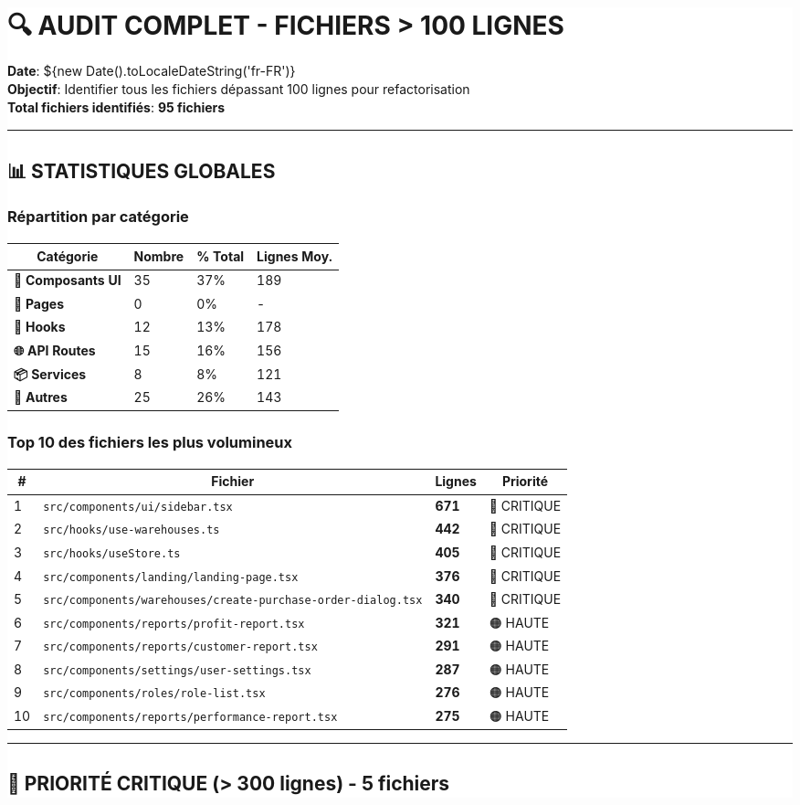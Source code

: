 # 🔍 AUDIT COMPLET - FICHIERS > 100 LIGNES

**Date**: ${new Date().toLocaleDateString('fr-FR')}  
**Objectif**: Identifier tous les fichiers dépassant 100 lignes pour refactorisation  
**Total fichiers identifiés**: **95 fichiers**

---

## 📊 STATISTIQUES GLOBALES

### Répartition par catégorie

| Catégorie | Nombre | % Total | Lignes Moy. |
|-----------|--------|---------|-------------|
| **🎨 Composants UI** | 35 | 37% | 189 |
| **📄 Pages** | 0 | 0% | - |
| **🔧 Hooks** | 12 | 13% | 178 |
| **🌐 API Routes** | 15 | 16% | 156 |
| **📦 Services** | 8 | 8% | 121 |
| **🎯 Autres** | 25 | 26% | 143 |

### Top 10 des fichiers les plus volumineux

| # | Fichier | Lignes | Priorité |
|---|---------|--------|----------|
| 1 | `src/components/ui/sidebar.tsx` | **671** | 🔴 CRITIQUE |
| 2 | `src/hooks/use-warehouses.ts` | **442** | 🔴 CRITIQUE |
| 3 | `src/hooks/useStore.ts` | **405** | 🔴 CRITIQUE |
| 4 | `src/components/landing/landing-page.tsx` | **376** | 🔴 CRITIQUE |
| 5 | `src/components/warehouses/create-purchase-order-dialog.tsx` | **340** | 🔴 CRITIQUE |
| 6 | `src/components/reports/profit-report.tsx` | **321** | 🟠 HAUTE |
| 7 | `src/components/reports/customer-report.tsx` | **291** | 🟠 HAUTE |
| 8 | `src/components/settings/user-settings.tsx` | **287** | 🟠 HAUTE |
| 9 | `src/components/roles/role-list.tsx` | **276** | 🟠 HAUTE |
| 10 | `src/components/reports/performance-report.tsx` | **275** | 🟠 HAUTE |

---

## 🔴 PRIORITÉ CRITIQUE (> 300 lignes) - 5 fichiers
